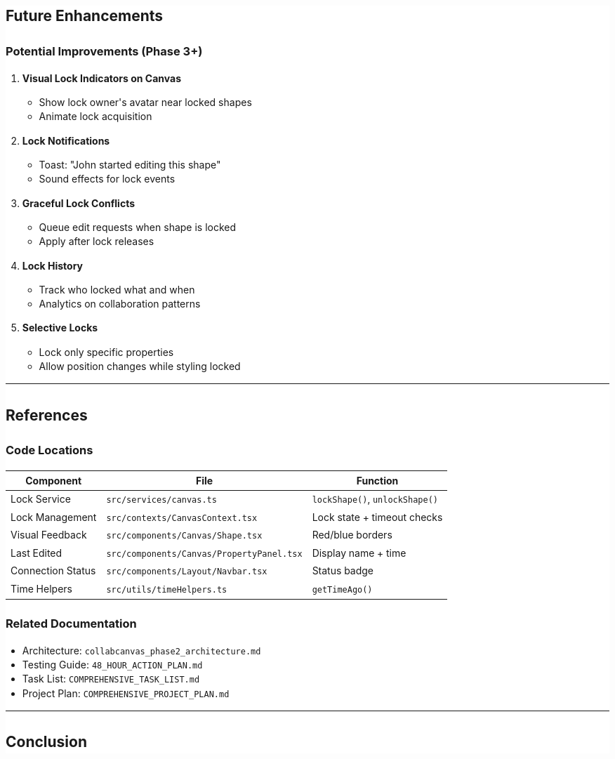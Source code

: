 ## Future Enhancements

### Potential Improvements (Phase 3+)

1. **Visual Lock Indicators on Canvas**
   - Show lock owner's avatar near locked shapes
   - Animate lock acquisition

2. **Lock Notifications**
   - Toast: "John started editing this shape"
   - Sound effects for lock events

3. **Graceful Lock Conflicts**
   - Queue edit requests when shape is locked
   - Apply after lock releases

4. **Lock History**
   - Track who locked what and when
   - Analytics on collaboration patterns

5. **Selective Locks**
   - Lock only specific properties
   - Allow position changes while styling locked

---

## References

### Code Locations

| Component | File | Function |
|-----------|------|----------|
| Lock Service | `src/services/canvas.ts` | `lockShape()`, `unlockShape()` |
| Lock Management | `src/contexts/CanvasContext.tsx` | Lock state + timeout checks |
| Visual Feedback | `src/components/Canvas/Shape.tsx` | Red/blue borders |
| Last Edited | `src/components/Canvas/PropertyPanel.tsx` | Display name + time |
| Connection Status | `src/components/Layout/Navbar.tsx` | Status badge |
| Time Helpers | `src/utils/timeHelpers.ts` | `getTimeAgo()` |

### Related Documentation

- Architecture: `collabcanvas_phase2_architecture.md`
- Testing Guide: `48_HOUR_ACTION_PLAN.md`
- Task List: `COMPREHENSIVE_TASK_LIST.md`
- Project Plan: `COMPREHENSIVE_PROJECT_PLAN.md`

---

## Conclusion
